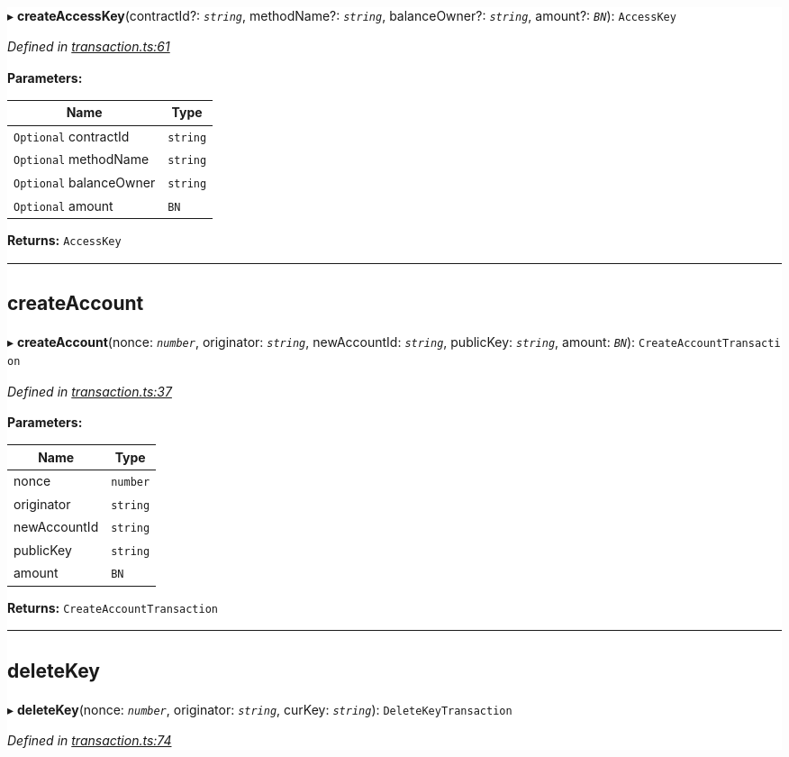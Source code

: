 ▸ **createAccessKey**(contractId?: *`string`*, methodName?: *`string`*, balanceOwner?: *`string`*, amount?: *`BN`*): `AccessKey`

*Defined in [transaction.ts:61](https://github.com/nearprotocol/nearlib/blob/7880ebf/src.ts/transaction.ts#L61)*

**Parameters:**

| Name | Type |
| ------ | ------ |
| `Optional` contractId | `string` |
| `Optional` methodName | `string` |
| `Optional` balanceOwner | `string` |
| `Optional` amount | `BN` |

**Returns:** `AccessKey`

___
<a id="createaccount"></a>

##  createAccount

▸ **createAccount**(nonce: *`number`*, originator: *`string`*, newAccountId: *`string`*, publicKey: *`string`*, amount: *`BN`*): `CreateAccountTransaction`

*Defined in [transaction.ts:37](https://github.com/nearprotocol/nearlib/blob/7880ebf/src.ts/transaction.ts#L37)*

**Parameters:**

| Name | Type |
| ------ | ------ |
| nonce | `number` |
| originator | `string` |
| newAccountId | `string` |
| publicKey | `string` |
| amount | `BN` |

**Returns:** `CreateAccountTransaction`

___
<a id="deletekey"></a>

##  deleteKey

▸ **deleteKey**(nonce: *`number`*, originator: *`string`*, curKey: *`string`*): `DeleteKeyTransaction`

*Defined in [transaction.ts:74](https://github.com/nearprotocol/nearlib/blob/7880ebf/src.ts/transaction.ts#L74)*
